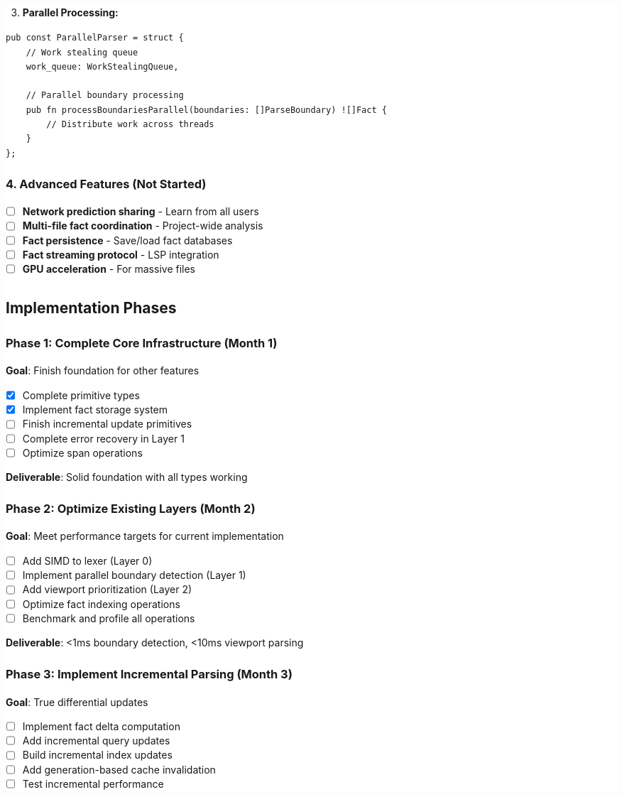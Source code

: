 3. **Parallel Processing:**
```zig
pub const ParallelParser = struct {
    // Work stealing queue
    work_queue: WorkStealingQueue,
    
    // Parallel boundary processing
    pub fn processBoundariesParallel(boundaries: []ParseBoundary) ![]Fact {
        // Distribute work across threads
    }
};
```

### 4. Advanced Features (Not Started)

- [ ] **Network prediction sharing** - Learn from all users
- [ ] **Multi-file fact coordination** - Project-wide analysis
- [ ] **Fact persistence** - Save/load fact databases
- [ ] **Fact streaming protocol** - LSP integration
- [ ] **GPU acceleration** - For massive files

## Implementation Phases

### Phase 1: Complete Core Infrastructure (Month 1)
**Goal**: Finish foundation for other features

- [x] Complete primitive types
- [x] Implement fact storage system
- [ ] Finish incremental update primitives
- [ ] Complete error recovery in Layer 1
- [ ] Optimize span operations

**Deliverable**: Solid foundation with all types working

### Phase 2: Optimize Existing Layers (Month 2)
**Goal**: Meet performance targets for current implementation

- [ ] Add SIMD to lexer (Layer 0)
- [ ] Implement parallel boundary detection (Layer 1)
- [ ] Add viewport prioritization (Layer 2)
- [ ] Optimize fact indexing operations
- [ ] Benchmark and profile all operations

**Deliverable**: <1ms boundary detection, <10ms viewport parsing

### Phase 3: Implement Incremental Parsing (Month 3)
**Goal**: True differential updates

- [ ] Implement fact delta computation
- [ ] Add incremental query updates
- [ ] Build incremental index updates
- [ ] Add generation-based cache invalidation
- [ ] Test incremental performance
